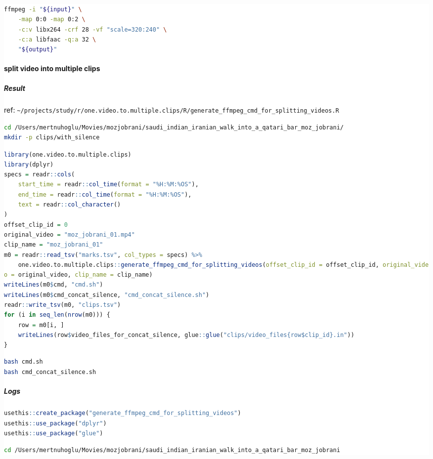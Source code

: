 ``` bash
ffmpeg -i "${input}" \
	-map 0:0 -map 0:2 \
	-c:v libx264 -crf 28 -vf "scale=320:240" \
	-c:a libfaac -q:a 32 \
	"${output}" 
``` 

#### split video into multiple clips

##### Result

ref: `~/projects/study/r/one.video.to.multiple.clips/R/generate_ffmpeg_cmd_for_splitting_videos.R`

``` bash
cd /Users/mertnuhoglu/Movies/mozjobrani/saudi_indian_iranian_walk_into_a_qatari_bar_moz_jobrani/
mkdir -p clips/with_silence
``` 

``` r
library(one.video.to.multiple.clips)
library(dplyr)
specs = readr::cols(
	start_time = readr::col_time(format = "%H:%M:%OS"),
	end_time = readr::col_time(format = "%H:%M:%OS"),
	text = readr::col_character()
)
offset_clip_id = 0
original_video = "moz_jobrani_01.mp4"
clip_name = "moz_jobrani_01"
m0 = readr::read_tsv("marks.tsv", col_types = specs) %>%
	one.video.to.multiple.clips::generate_ffmpeg_cmd_for_splitting_videos(offset_clip_id = offset_clip_id, original_video = original_video, clip_name = clip_name)
writeLines(m0$cmd, "cmd.sh")
writeLines(m0$cmd_concat_silence, "cmd_concat_silence.sh")
readr::write_tsv(m0, "clips.tsv")
for (i in seq_len(nrow(m0))) {
	row = m0[i, ]
	writeLines(row$video_files_for_concat_silence, glue::glue("clips/video_files{row$clip_id}.in"))
}
``` 

``` bash
bash cmd.sh
bash cmd_concat_silence.sh
``` 

##### Logs

``` r
usethis::create_package("generate_ffmpeg_cmd_for_splitting_videos")
usethis::use_package("dplyr")
usethis::use_package("glue")
``` 

``` bash
cd /Users/mertnuhoglu/Movies/mozjobrani/saudi_indian_iranian_walk_into_a_qatari_bar_moz_jobrani
``` 
